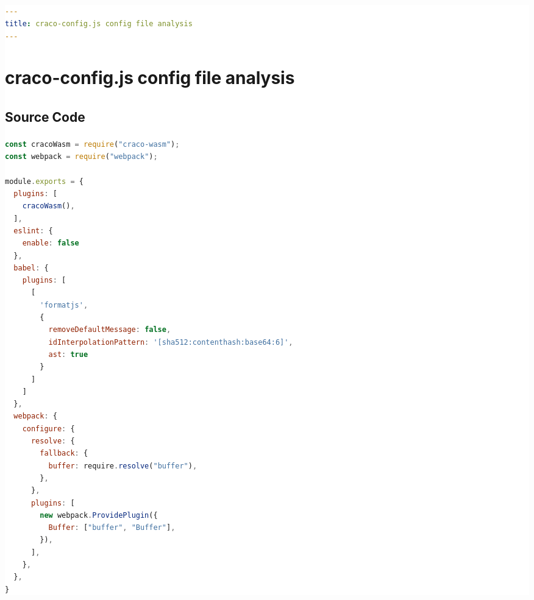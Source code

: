 ```yaml
---
title: craco-config.js config file analysis
---
```


# craco-config.js config file analysis



## Source Code
```js
const cracoWasm = require("craco-wasm");
const webpack = require("webpack");

module.exports = {
  plugins: [
    cracoWasm(),
  ],
  eslint: {
    enable: false
  },
  babel: {
    plugins: [
      [
        'formatjs',
        {
          removeDefaultMessage: false,
          idInterpolationPattern: '[sha512:contenthash:base64:6]',
          ast: true
        }
      ]
    ]
  },
  webpack: {
    configure: {
      resolve: {
        fallback: {
          buffer: require.resolve("buffer"),
        },
      },
      plugins: [
        new webpack.ProvidePlugin({
          Buffer: ["buffer", "Buffer"],
        }),
      ],
    },
  },
}
```

